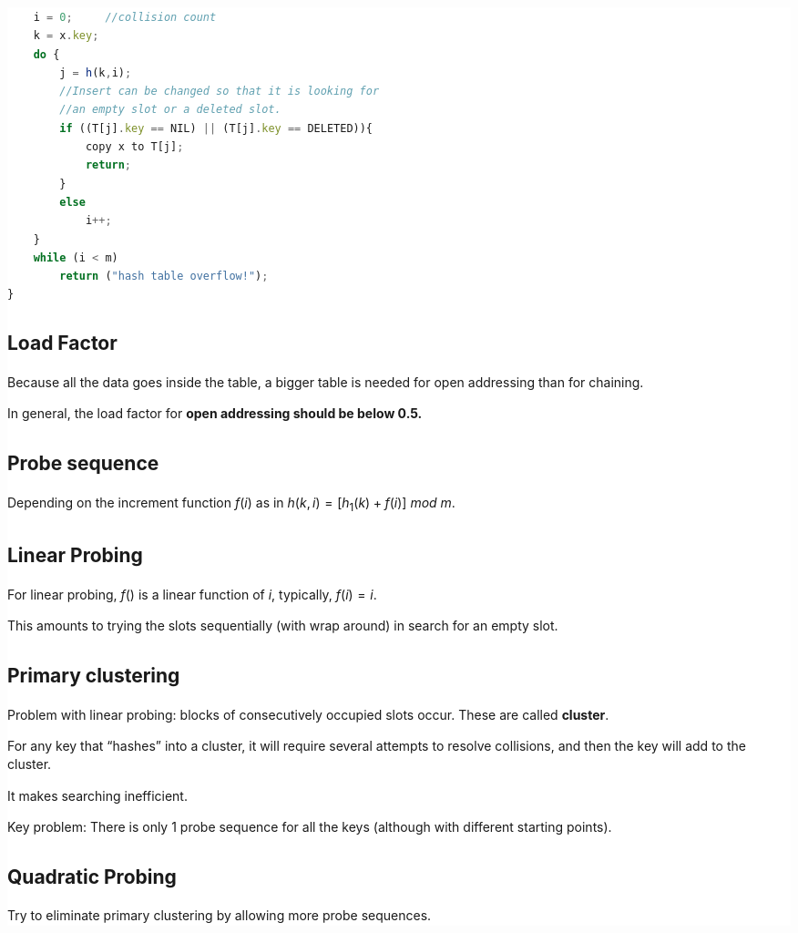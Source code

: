 ```jsx
	i = 0;     //collision count
 	k = x.key;
	do {
		j = h(k,i);
		//Insert can be changed so that it is looking for 
		//an empty slot or a deleted slot.
		if ((T[j].key == NIL) || (T[j].key == DELETED)){
			copy x to T[j];
			return;
		}
		else
			i++;
	}
	while (i < m)
		return ("hash table overflow!");
}
```

## Load Factor

Because all the data goes inside the table, a bigger table is needed for open addressing than for chaining.

In general, the load factor for **open addressing should be below 0.5.**

## Probe sequence

Depending on the increment function $f(i)$ as in $h(k,i) = [h_1(k)+f(i)]$  $mod$ $m$.

## Linear Probing

For linear probing, $f()$ is a linear function of $i$, typically, $f(i) = i.$

This amounts to trying the slots sequentially (with wrap around) in search for an empty slot.

## Primary clustering

Problem with linear probing: blocks of consecutively occupied slots occur. These are called **cluster**.

For any key that “hashes” into a cluster, it will require several attempts to resolve collisions, and then the key will add to the cluster.

It makes searching inefficient.

Key problem: There is only 1 probe sequence for all the keys (although with different starting points).

## Quadratic Probing

Try to eliminate primary clustering by allowing more probe sequences.
